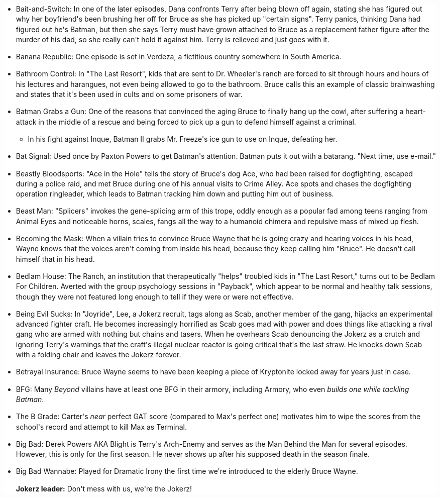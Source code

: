 -   Bait-and-Switch: In one of the later episodes, Dana confronts Terry after being blown off again, stating she has figured out why her boyfriend's been brushing her off for Bruce as she has picked up "certain signs". Terry panics, thinking Dana had figured out he's Batman, but then she says Terry must have grown attached to Bruce as a replacement father figure after the murder of his dad, so she really can't hold it against him. Terry is relieved and just goes with it.
-   Banana Republic: One episode is set in Verdeza, a fictitious country somewhere in South America.
-   Bathroom Control: In "The Last Resort", kids that are sent to Dr. Wheeler's ranch are forced to sit through hours and hours of his lectures and harangues, not even being allowed to go to the bathroom. Bruce calls this an example of classic brainwashing and states that it's been used in cults and on some prisoners of war.
-   Batman Grabs a Gun: One of the reasons that convinced the aging Bruce to finally hang up the cowl, after suffering a heart-attack in the middle of a rescue and being forced to pick up a gun to defend himself against a criminal.
    -   In his fight against Inque, Batman II grabs Mr. Freeze's ice gun to use on Inque, defeating her.
-   Bat Signal: Used once by Paxton Powers to get Batman's attention. Batman puts it out with a batarang. "Next time, use e-mail."
-   Beastly Bloodsports: "Ace in the Hole" tells the story of Bruce's dog Ace, who had been raised for dogfighting, escaped during a police raid, and met Bruce during one of his annual visits to Crime Alley. Ace spots and chases the dogfighting operation ringleader, which leads to Batman tracking him down and putting him out of business.
-   Beast Man: "Splicers" invokes the gene-splicing arm of this trope, oddly enough as a popular fad among teens ranging from Animal Eyes and noticeable horns, scales, fangs all the way to a humanoid chimera and repulsive mass of mixed up flesh.
-   Becoming the Mask: When a villain tries to convince Bruce Wayne that he is going crazy and hearing voices in his head, Wayne knows that the voices aren't coming from inside his head, because they keep calling him "Bruce". He doesn't call himself that in his head.
-   Bedlam House: The Ranch, an institution that therapeutically "helps" troubled kids in "The Last Resort," turns out to be Bedlam For Children. Averted with the group psychology sessions in "Payback", which appear to be normal and healthy talk sessions, though they were not featured long enough to tell if they were or were not effective.
-   Being Evil Sucks: In "Joyride", Lee, a Jokerz recruit, tags along as Scab, another member of the gang, hijacks an experimental advanced fighter craft. He becomes increasingly horrified as Scab goes mad with power and does things like attacking a rival gang who are armed with nothing but chains and tasers. When he overhears Scab denouncing the Jokerz as a crutch and ignoring Terry's warnings that the craft's illegal nuclear reactor is going critical that's the last straw. He knocks down Scab with a folding chair and leaves the Jokerz forever.
-   Betrayal Insurance: Bruce Wayne seems to have been keeping a piece of Kryptonite locked away for years just in case.
-   BFG: Many _Beyond_ villains have at least one BFG in their armory, including Armory, who even _builds one while tackling Batman_.
-   The B Grade: Carter's _near_ perfect GAT score (compared to Max's perfect one) motivates him to wipe the scores from the school's record and attempt to kill Max as Terminal.
-   Big Bad: Derek Powers AKA Blight is Terry's Arch-Enemy and serves as the Man Behind the Man for several episodes. However, this is only for the first season. He never shows up after his supposed death in the season finale.
-   Big Bad Wannabe: Played for Dramatic Irony the first time we're introduced to the elderly Bruce Wayne.
    
    **Jokerz leader:** Don't mess with us, we're the Jokerz!
    